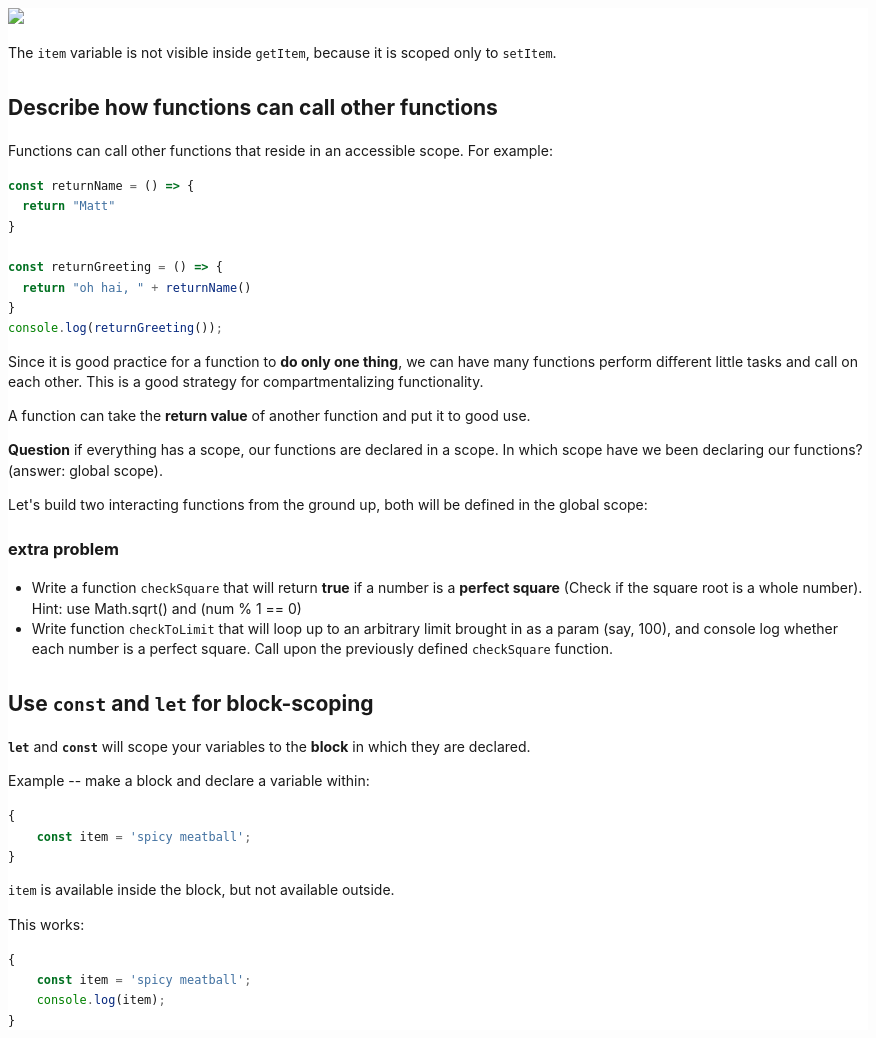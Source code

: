![](https://i.imgur.com/xNQ689Y.png)

The `item` variable is not visible inside `getItem`, because it is scoped only to `setItem`.

## Describe how functions can call other functions

Functions can call other functions that reside in an accessible scope.  For example:

```javascript
const returnName = () => {
  return "Matt"
}

const returnGreeting = () => {
  return "oh hai, " + returnName()
}
console.log(returnGreeting());
```

Since it is good practice for a function to **do only one thing**, we can have many functions perform different little tasks and call on each other. This is a good strategy for compartmentalizing functionality.

A function can take the **return value** of another function and put it to good use.

**Question** if everything has a scope, our functions are declared in a scope. In which scope have we been declaring our functions? (answer: global scope).

Let's build two interacting functions from the ground up, both will be defined in the global scope:

### extra problem

* Write a function `checkSquare` that will return **true** if a number is a **perfect square** (Check if the square root is a whole number).  Hint: use Math.sqrt() and (num % 1 == 0)
* Write function `checkToLimit` that will loop up to an arbitrary limit brought in as a param (say, 100), and console log whether each number is a perfect square. Call upon the previously defined `checkSquare` function.

## Use `const` and `let` for block-scoping

**`let`** and **`const`** will scope your variables to the **block** in which they are declared.

Example -- make a block and declare a variable within:

```javascript
{
	const item = 'spicy meatball';
}
```

`item` is available inside the block, but not available outside.

This works:

```javascript
{
	const item = 'spicy meatball';
	console.log(item);
}
```
